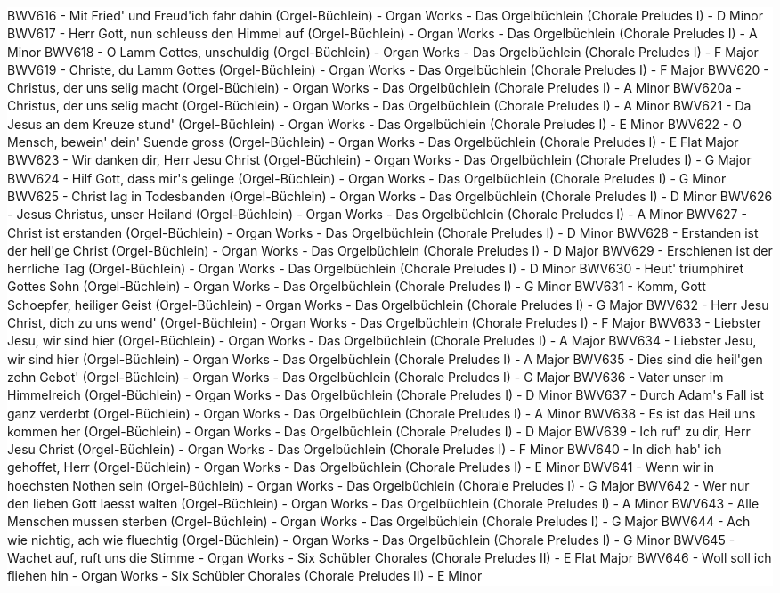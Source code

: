 BWV616 - Mit Fried' und Freud'ich fahr dahin (Orgel-Büchlein) - Organ Works - Das Orgelbüchlein (Chorale Preludes I) - D Minor
BWV617 - Herr Gott, nun schleuss den Himmel auf (Orgel-Büchlein) - Organ Works - Das Orgelbüchlein (Chorale Preludes I) - A Minor
BWV618 - O Lamm Gottes, unschuldig (Orgel-Büchlein) - Organ Works - Das Orgelbüchlein (Chorale Preludes I) - F Major
BWV619 - Christe, du Lamm Gottes (Orgel-Büchlein) - Organ Works - Das Orgelbüchlein (Chorale Preludes I) - F Major
BWV620 - Christus, der uns selig macht (Orgel-Büchlein) - Organ Works - Das Orgelbüchlein (Chorale Preludes I) - A Minor
BWV620a - Christus, der uns selig macht (Orgel-Büchlein) - Organ Works - Das Orgelbüchlein (Chorale Preludes I) - A Minor
BWV621 - Da Jesus an dem Kreuze stund' (Orgel-Büchlein) - Organ Works - Das Orgelbüchlein (Chorale Preludes I) - E Minor
BWV622 - O Mensch, bewein' dein' Suende gross (Orgel-Büchlein) - Organ Works - Das Orgelbüchlein (Chorale Preludes I) - E Flat Major
BWV623 - Wir danken dir, Herr Jesu Christ (Orgel-Büchlein) - Organ Works - Das Orgelbüchlein (Chorale Preludes I) - G Major
BWV624 - Hilf Gott, dass mir's gelinge (Orgel-Büchlein) - Organ Works - Das Orgelbüchlein (Chorale Preludes I) - G Minor
BWV625 - Christ lag in Todesbanden (Orgel-Büchlein) - Organ Works - Das Orgelbüchlein (Chorale Preludes I) - D Minor
BWV626 - Jesus Christus, unser Heiland (Orgel-Büchlein) - Organ Works - Das Orgelbüchlein (Chorale Preludes I) - A Minor
BWV627 - Christ ist erstanden (Orgel-Büchlein) - Organ Works - Das Orgelbüchlein (Chorale Preludes I) - D Minor
BWV628 - Erstanden ist der heil'ge Christ (Orgel-Büchlein) - Organ Works - Das Orgelbüchlein (Chorale Preludes I) - D Major
BWV629 - Erschienen ist der herrliche Tag (Orgel-Büchlein) - Organ Works - Das Orgelbüchlein (Chorale Preludes I) - D Minor
BWV630 - Heut' triumphiret Gottes Sohn (Orgel-Büchlein) - Organ Works - Das Orgelbüchlein (Chorale Preludes I) - G Minor
BWV631 - Komm, Gott Schoepfer, heiliger Geist (Orgel-Büchlein) - Organ Works - Das Orgelbüchlein (Chorale Preludes I) - G Major
BWV632 - Herr Jesu Christ, dich zu uns wend' (Orgel-Büchlein) - Organ Works - Das Orgelbüchlein (Chorale Preludes I) - F Major
BWV633 - Liebster Jesu, wir sind hier (Orgel-Büchlein) - Organ Works - Das Orgelbüchlein (Chorale Preludes I) - A Major
BWV634 - Liebster Jesu, wir sind hier (Orgel-Büchlein) - Organ Works - Das Orgelbüchlein (Chorale Preludes I) - A Major
BWV635 - Dies sind die heil'gen zehn Gebot' (Orgel-Büchlein) - Organ Works - Das Orgelbüchlein (Chorale Preludes I) - G Major
BWV636 - Vater unser im Himmelreich (Orgel-Büchlein) - Organ Works - Das Orgelbüchlein (Chorale Preludes I) - D Minor
BWV637 - Durch Adam's Fall ist ganz verderbt (Orgel-Büchlein) - Organ Works - Das Orgelbüchlein (Chorale Preludes I) - A Minor
BWV638 - Es ist das Heil uns kommen her (Orgel-Büchlein) - Organ Works - Das Orgelbüchlein (Chorale Preludes I) - D Major
BWV639 - Ich ruf' zu dir, Herr Jesu Christ (Orgel-Büchlein) - Organ Works - Das Orgelbüchlein (Chorale Preludes I) - F Minor
BWV640 - In dich hab' ich gehoffet, Herr (Orgel-Büchlein) - Organ Works - Das Orgelbüchlein (Chorale Preludes I) - E Minor
BWV641 - Wenn wir in hoechsten Nothen sein (Orgel-Büchlein) - Organ Works - Das Orgelbüchlein (Chorale Preludes I) - G Major
BWV642 - Wer nur den lieben Gott laesst walten (Orgel-Büchlein) - Organ Works - Das Orgelbüchlein (Chorale Preludes I) - A Minor
BWV643 - Alle Menschen mussen sterben (Orgel-Büchlein) - Organ Works - Das Orgelbüchlein (Chorale Preludes I) - G Major
BWV644 - Ach wie nichtig, ach wie fluechtig (Orgel-Büchlein) - Organ Works - Das Orgelbüchlein (Chorale Preludes I) - G Minor
BWV645 - Wachet auf, ruft uns die Stimme - Organ Works - Six Schübler Chorales (Chorale Preludes II) - E Flat Major
BWV646 - Woll soll ich fliehen hin - Organ Works - Six Schübler Chorales (Chorale Preludes II) - E Minor